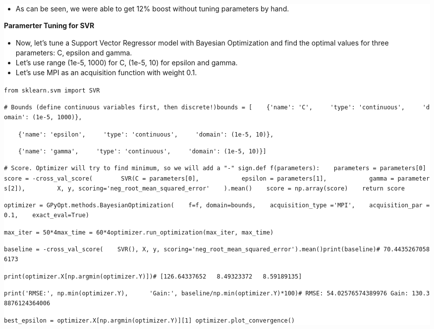 -   As can be seen, we were able to get 12% boost without tuning
    parameters by hand.

**Paramerter Tuning for SVR**

-   Now, let’s tune a Support Vector Regressor model with Bayesian
    Optimization and find the optimal values for three parameters: C,
    epsilon and gamma.
-   Let’s use range (1e-5, 1000) for C, (1e-5, 10) for epsilon and
    gamma.
-   Let’s use MPI as an acquisition function with weight 0.1.

``` {#0c28 .graf .graf--pre .graf-after--li name="0c28"}
from sklearn.svm import SVR
```

``` {#7569 .graf .graf--pre .graf-after--pre name="7569"}
# Bounds (define continuous variables first, then discrete!)bounds = [    {'name': 'C',     'type': 'continuous',     'domain': (1e-5, 1000)},
```

``` {#0d26 .graf .graf--pre .graf-after--pre name="0d26"}
    {'name': 'epsilon',     'type': 'continuous',     'domain': (1e-5, 10)},
```

``` {#0307 .graf .graf--pre .graf-after--pre name="0307"}
    {'name': 'gamma',     'type': 'continuous',     'domain': (1e-5, 10)}]
```

``` {#a49a .graf .graf--pre .graf-after--pre name="a49a"}
# Score. Optimizer will try to find minimum, so we will add a "-" sign.def f(parameters):    parameters = parameters[0]    score = -cross_val_score(        SVR(C = parameters[0],            epsilon = parameters[1],            gamma = parameters[2]),         X, y, scoring='neg_root_mean_squared_error'    ).mean()    score = np.array(score)    return score
```

``` {#f98c .graf .graf--pre .graf-after--pre name="f98c"}
optimizer = GPyOpt.methods.BayesianOptimization(    f=f, domain=bounds,    acquisition_type ='MPI',    acquisition_par = 0.1,    exact_eval=True)
```

``` {#15c8 .graf .graf--pre .graf-after--pre name="15c8"}
max_iter = 50*4max_time = 60*4optimizer.run_optimization(max_iter, max_time)
```

``` {#9722 .graf .graf--pre .graf-after--pre name="9722"}
baseline = -cross_val_score(    SVR(), X, y, scoring='neg_root_mean_squared_error').mean()print(baseline)# 70.44352670586173
```

``` {#e1dd .graf .graf--pre .graf-after--pre name="e1dd"}
print(optimizer.X[np.argmin(optimizer.Y)])# [126.64337652   8.49323372   8.59189135]
```

``` {#0858 .graf .graf--pre .graf-after--pre name="0858"}
print('RMSE:', np.min(optimizer.Y),      'Gain:', baseline/np.min(optimizer.Y)*100)# RMSE: 54.02576574389976 Gain: 130.38876124364006     
```

``` {#be18 .graf .graf--pre .graf-after--pre name="be18"}
best_epsilon = optimizer.X[np.argmin(optimizer.Y)][1] optimizer.plot_convergence()
```
